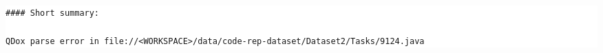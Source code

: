 ```
#### Short summary: 

QDox parse error in file://<WORKSPACE>/data/code-rep-dataset/Dataset2/Tasks/9124.java